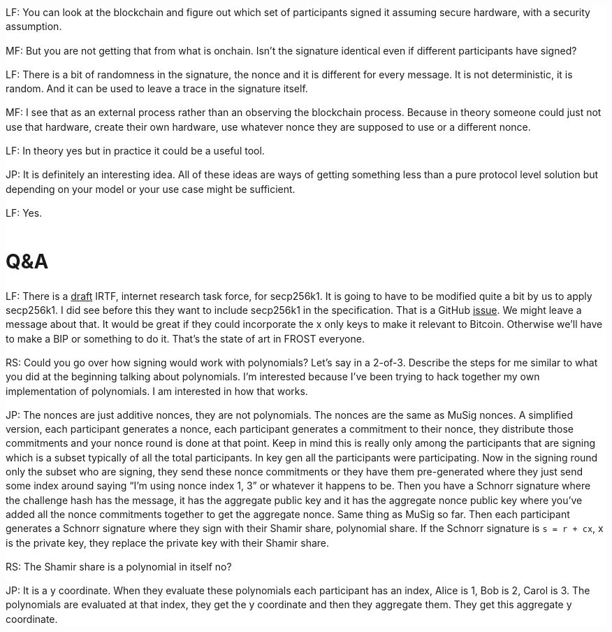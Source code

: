 LF: You can look at the blockchain and figure out which set of participants signed it assuming secure hardware, with a security assumption.

MF: But you are not getting that from what is onchain. Isn’t the signature identical even if different participants have signed?

LF: There is a bit of randomness in the signature, the nonce and it is different for every message. It is not deterministic, it is random. And it can be used to leave a trace in the signature itself.

MF: I see that as an external process rather than an observing the blockchain process. Because in theory someone could just not use that hardware, create their own hardware, use whatever nonce they are supposed to use or a different nonce.

LF: In theory yes but in practice it could be a useful tool.

JP: It is definitely an interesting idea. All of these ideas are ways of getting something less than a pure protocol level solution but depending on your model or your use case might be sufficient.

LF: Yes.

# Q&A

LF: There is a [draft](https://github.com/cfrg/draft-irtf-cfrg-frost/blob/master/draft-irtf-cfrg-frost.md) IRTF, internet research task force, for secp256k1. It is going to have to be modified quite a bit by us to apply secp256k1. I did see before this they want to include secp256k1 in the specification. That is a GitHub [issue](https://github.com/cfrg/draft-irtf-cfrg-frost/issues/69). We might leave a message about that. It would be great if they could incorporate the x only keys to make it relevant to Bitcoin. Otherwise we’ll have to make a BIP or something to do it. That’s the state of art in FROST everyone.

RS: Could you go over how signing would work with polynomials? Let’s say in a 2-of-3. Describe the steps for me similar to what you did at the beginning talking about polynomials. I’m interested because I’ve been trying to hack together my own implementation of polynomials. I am interested in how that works.

JP: The nonces are just additive nonces, they are not polynomials. The nonces are the same as MuSig nonces. A simplified version, each participant generates a nonce, each participant generates a commitment to their nonce, they distribute those commitments and your nonce round is done at that point. Keep in mind this is really only among the participants that are signing which is a subset typically of all the total participants. In key gen all the participants were participating. Now in the signing round only the subset who are signing, they send these nonce commitments or they have them pre-generated where they just send some index around saying “I’m using nonce index 1, 3” or whatever it happens to be. Then you have a Schnorr signature where the challenge hash has the message, it has the aggregate public key and it has the aggregate nonce public key where you’ve added all the nonce commitments together to get the aggregate nonce. Same thing as MuSig so far. Then each participant generates a Schnorr signature where they sign with their Shamir share, polynomial share. If the Schnorr signature is `s = r + cx`, x is the private key, they replace the private key with their Shamir share.

RS: The Shamir share is a polynomial in itself no?

JP: It is a y coordinate. When they evaluate these polynomials each participant has an index, Alice is 1, Bob is 2, Carol is 3. The polynomials are evaluated at that index, they get the y coordinate and then they aggregate them. They get this aggregate y coordinate.
